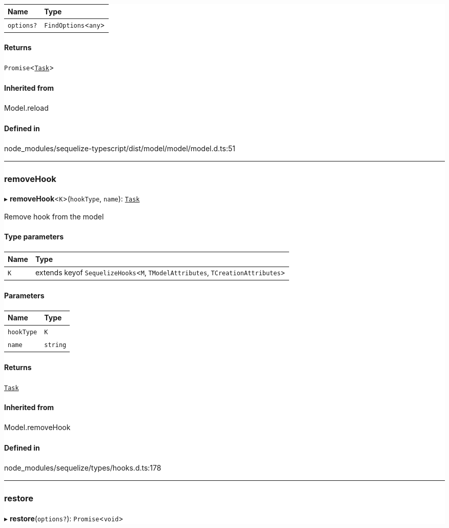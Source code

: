 | Name | Type |
| :------ | :------ |
| `options?` | `FindOptions`<`any`\> |

#### Returns

`Promise`<[`Task`](model_task.Task.md)\>

#### Inherited from

Model.reload

#### Defined in

node_modules/sequelize-typescript/dist/model/model/model.d.ts:51

___

### removeHook

▸ **removeHook**<`K`\>(`hookType`, `name`): [`Task`](model_task.Task.md)

Remove hook from the model

#### Type parameters

| Name | Type |
| :------ | :------ |
| `K` | extends keyof `SequelizeHooks`<`M`, `TModelAttributes`, `TCreationAttributes`\> |

#### Parameters

| Name | Type |
| :------ | :------ |
| `hookType` | `K` |
| `name` | `string` |

#### Returns

[`Task`](model_task.Task.md)

#### Inherited from

Model.removeHook

#### Defined in

node_modules/sequelize/types/hooks.d.ts:178

___

### restore

▸ **restore**(`options?`): `Promise`<`void`\>
